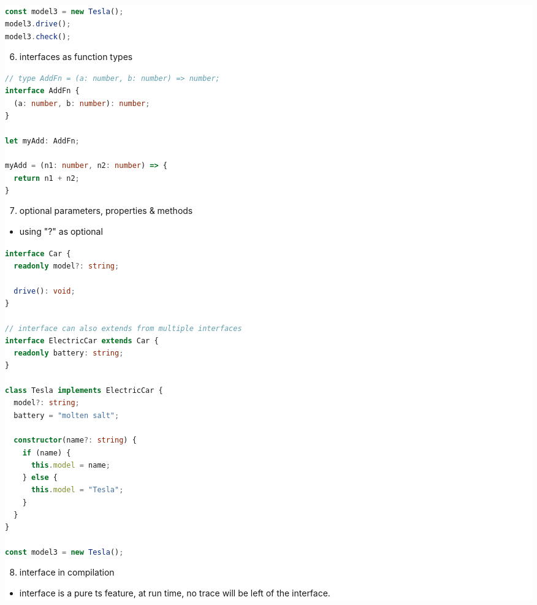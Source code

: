 ```ts
const model3 = new Tesla();
model3.drive();
model3.check();
```

6. interfaces as function types
```ts
// type AddFn = (a: number, b: number) => number;
interface AddFn {
  (a: number, b: number): number;
}

let myAdd: AddFn;

myAdd = (n1: number, n2: number) => {
  return n1 + n2;
}
```

7. optional parameters, properties & methods
 - using "?" as optional
```ts
interface Car {
  readonly model?: string;

  drive(): void;
}

// interface can also extends from multiple interfaces
interface ElectricCar extends Car {
  readonly battery: string;
}

class Tesla implements ElectricCar {
  model?: string;
  battery = "molten salt";

  constructor(name?: string) {
    if (name) {
      this.model = name;
    } else {
      this.model = "Tesla";
    }
  }
}

const model3 = new Tesla();
```

8. interface in compilation
- interface is a pure ts feature, at run time, no trace will be left of the interface.
